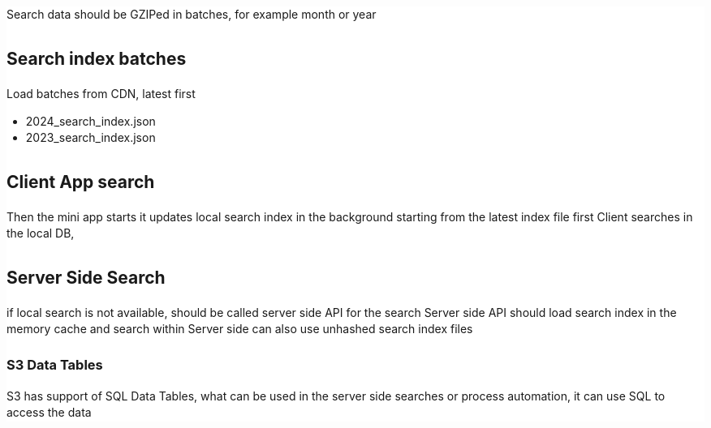 Search data should be GZIPed in batches, for example month or year

## Search index batches

Load batches from CDN, latest first

- 2024_search_index.json
- 2023_search_index.json

## Client App search

Then the mini app starts it updates local search index in the background
starting from the latest index file first
Client searches in the local DB, 

## Server Side Search
if local search is not available, 
should be called server side API for the search
Server side API should load search index in the memory cache and search within
Server side can also use unhashed search index files

### S3 Data Tables

S3 has support of SQL Data Tables, what can be used in the server side searches 
or process automation, it can use SQL to access the data
  






   
